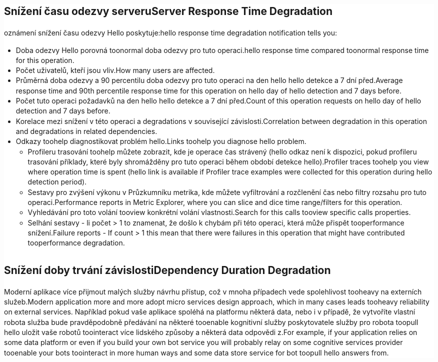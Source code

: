 
## <a name="server-response-time-degradation"></a><span data-ttu-id="5b1a6-217">Snížení času odezvy serveru</span><span class="sxs-lookup"><span data-stu-id="5b1a6-217">Server Response Time Degradation</span></span>

<span data-ttu-id="5b1a6-218">oznámení snížení času odezvy Hello poskytuje:</span><span class="sxs-lookup"><span data-stu-id="5b1a6-218">hello response time degradation notification tells you:</span></span>

* <span data-ttu-id="5b1a6-219">Doba odezvy Hello porovná toonormal doba odezvy pro tuto operaci.</span><span class="sxs-lookup"><span data-stu-id="5b1a6-219">hello response time compared toonormal response time for this operation.</span></span>
* <span data-ttu-id="5b1a6-220">Počet uživatelů, kteří jsou vliv.</span><span class="sxs-lookup"><span data-stu-id="5b1a6-220">How many users are affected.</span></span>
* <span data-ttu-id="5b1a6-221">Průměrná doba odezvy a 90 percentilu doba odezvy pro tuto operaci na den hello hello detekce a 7 dní před.</span><span class="sxs-lookup"><span data-stu-id="5b1a6-221">Average response time and 90th percentile response time for this operation on hello day of hello detection and 7 days before.</span></span> 
* <span data-ttu-id="5b1a6-222">Počet tuto operaci požadavků na den hello hello detekce a 7 dní před.</span><span class="sxs-lookup"><span data-stu-id="5b1a6-222">Count of this operation requests on hello day of hello detection and 7 days before.</span></span>
* <span data-ttu-id="5b1a6-223">Korelace mezi snížení v této operaci a degradations v související závislosti.</span><span class="sxs-lookup"><span data-stu-id="5b1a6-223">Correlation between degradation in this operation and degradations in related dependencies.</span></span> 
* <span data-ttu-id="5b1a6-224">Odkazy toohelp diagnostikovat problém hello.</span><span class="sxs-lookup"><span data-stu-id="5b1a6-224">Links toohelp you diagnose hello problem.</span></span>
  * <span data-ttu-id="5b1a6-225">Profileru trasování toohelp můžete zobrazit, kde je operace čas strávený (hello odkaz není k dispozici, pokud profileru trasování příklady, které byly shromážděny pro tuto operaci během období detekce hello).</span><span class="sxs-lookup"><span data-stu-id="5b1a6-225">Profiler traces toohelp you view where operation time is spent (hello link is available if Profiler trace examples were collected for this operation during hello detection period).</span></span> 
  * <span data-ttu-id="5b1a6-226">Sestavy pro zvýšení výkonu v Průzkumníku metrika, kde můžete vyfiltrování a rozčlenění čas nebo filtry rozsahu pro tuto operaci.</span><span class="sxs-lookup"><span data-stu-id="5b1a6-226">Performance reports in Metric Explorer, where you can slice and dice time range/filters for this operation.</span></span>
  * <span data-ttu-id="5b1a6-227">Vyhledávání pro toto volání tooview konkrétní volání vlastnosti.</span><span class="sxs-lookup"><span data-stu-id="5b1a6-227">Search for this calls tooview specific calls properties.</span></span>
  * <span data-ttu-id="5b1a6-228">Selhání sestavy - li počet > 1 to znamenat, že došlo k chybám při této operaci, která může přispět tooperformance snížení.</span><span class="sxs-lookup"><span data-stu-id="5b1a6-228">Failure reports - If count > 1 this mean that there were failures in this operation that might have contributed tooperformance degradation.</span></span>

## <a name="dependency-duration-degradation"></a><span data-ttu-id="5b1a6-229">Snížení doby trvání závislosti</span><span class="sxs-lookup"><span data-stu-id="5b1a6-229">Dependency Duration Degradation</span></span>

<span data-ttu-id="5b1a6-230">Moderní aplikace více přijmout malých služby návrhu přístup, což v mnoha případech vede spolehlivost tooheavy na externích služeb.</span><span class="sxs-lookup"><span data-stu-id="5b1a6-230">Modern application more and more adopt micro services design approach, which in many cases leads tooheavy reliability on external services.</span></span> <span data-ttu-id="5b1a6-231">Například pokud vaše aplikace spoléhá na platformu některá data, nebo i v případě, že vytvoříte vlastní robota služba bude pravděpodobně předávání na některé tooenable kognitivní služby poskytovatele služby pro robota toopull hello uložit vaše robotů toointeract více lidského způsoby a některá data odpovědi z.</span><span class="sxs-lookup"><span data-stu-id="5b1a6-231">For example, if your application relies on some data platform or even if you build your own bot service you will probably relay on some cognitive services provider tooenable your bots toointeract in more human ways and some data store service for bot toopull hello answers from.</span></span>  
